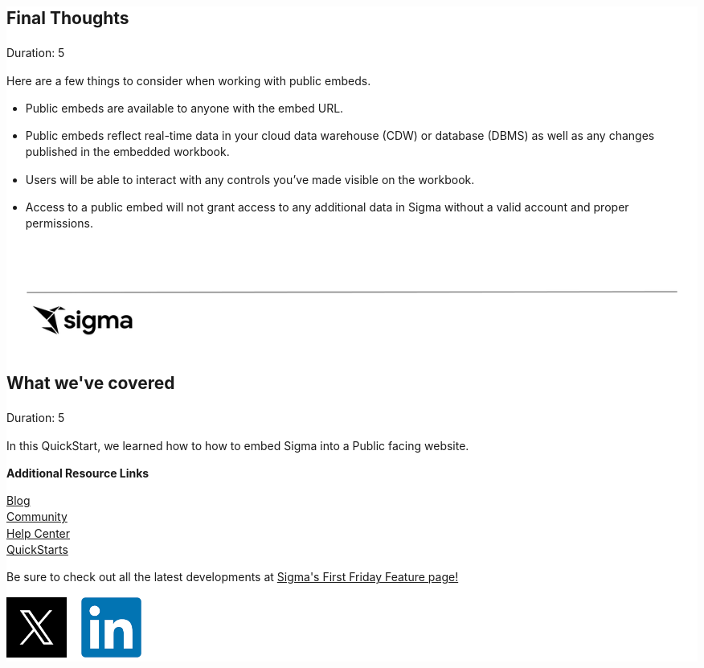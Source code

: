 ## Final Thoughts 
Duration: 5 

Here are a few things to consider when working with public embeds.

- Public embeds are available to anyone with the embed URL.

- Public embeds reflect real-time data in your cloud data warehouse (CDW) or database (DBMS) as well as any changes published in the embedded workbook.

- Users will be able to interact with any controls you’ve made visible on the workbook.

- Access to a public embed will not grant access to any additional data in Sigma without a valid account and proper permissions. 

![Footer](assets/sigma_footer.png)


## What we've covered
Duration: 5

In this QuickStart, we learned how to how to embed Sigma into a Public facing website. 

**Additional Resource Links**

[Blog](https://www.sigmacomputing.com/blog/)<br>
[Community](https://community.sigmacomputing.com/)<br>
[Help Center](https://help.sigmacomputing.com/hc/en-us)<br>
[QuickStarts](https://quickstarts.sigmacomputing.com/)<br>

Be sure to check out all the latest developments at [Sigma's First Friday Feature page!](https://quickstarts.sigmacomputing.com/firstfridayfeatures/)
<br>

[<img src="./assets/twitter.png" width="75"/>](https://twitter.com/sigmacomputing)&emsp;
[<img src="./assets/linkedin.png" width="75"/>](https://www.linkedin.com/company/sigmacomputing)&emsp;